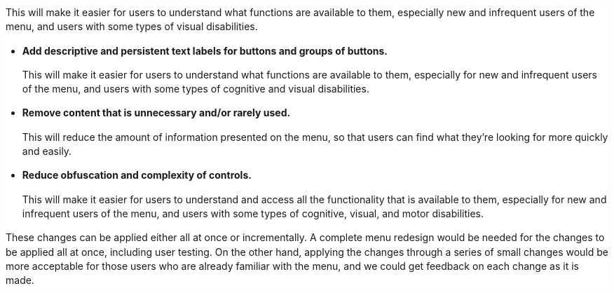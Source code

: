   This will make it easier for users to understand what functions are available to them, especially new and infrequent users of the menu, and users with some types of visual disabilities.

- **Add descriptive and persistent text labels for buttons and groups of buttons.**

  This will make it easier for users to understand what functions are available to them, especially for new and infrequent users of the menu, and users with some types of cognitive and visual disabilities.

- **Remove content that is unnecessary and/or rarely used.**

  This will reduce the amount of information presented on the menu, so that users can find what they’re looking for more quickly and easily.

- **Reduce obfuscation and complexity of controls.**

  This will make it easier for users to understand and access all the functionality that is available to them, especially for new and infrequent users of the menu, and users with some types of cognitive, visual, and motor disabilities.

These changes can be applied either all at once or incrementally. A complete menu redesign would be needed for the changes to be applied all at once, including user testing. On the other hand, applying the changes through a series of small changes would be more acceptable for those users who are already familiar with the menu, and we could get feedback on each change as it is made.


